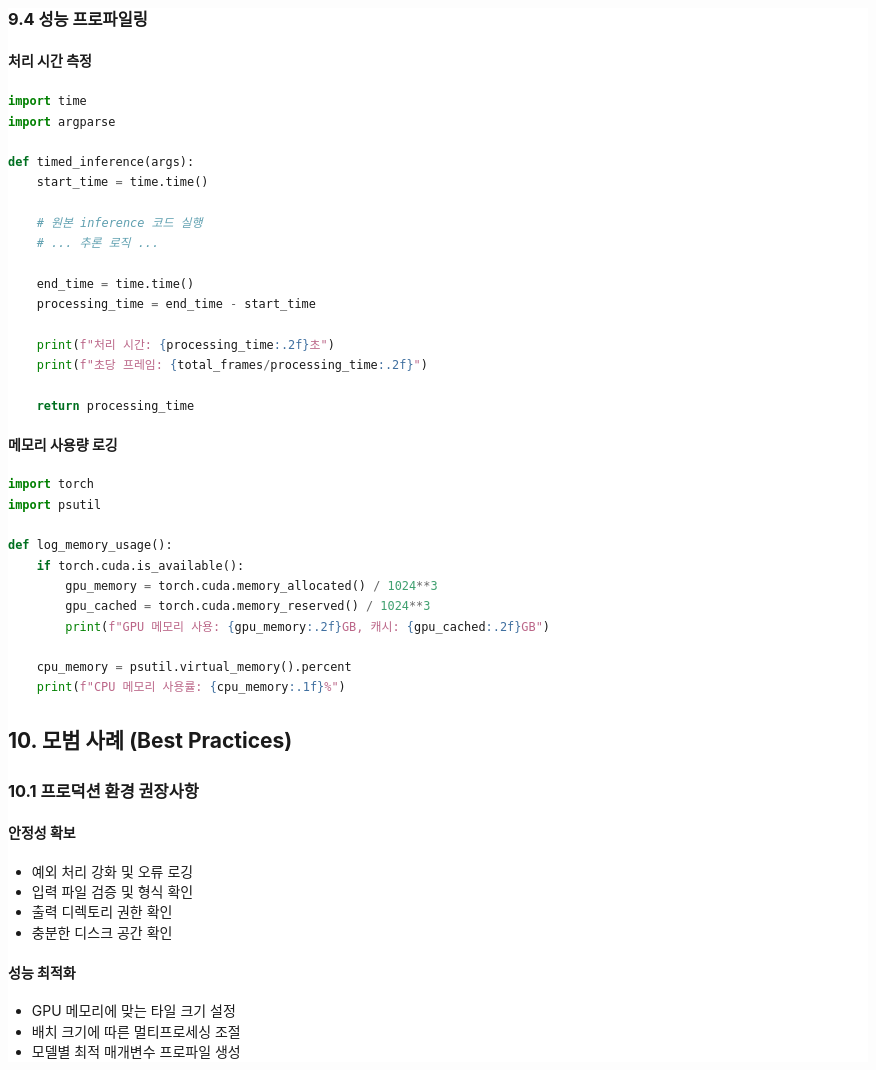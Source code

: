 ### 9.4 성능 프로파일링

#### 처리 시간 측정
```python
import time
import argparse

def timed_inference(args):
    start_time = time.time()
    
    # 원본 inference 코드 실행
    # ... 추론 로직 ...
    
    end_time = time.time()
    processing_time = end_time - start_time
    
    print(f"처리 시간: {processing_time:.2f}초")
    print(f"초당 프레임: {total_frames/processing_time:.2f}")
    
    return processing_time
```

#### 메모리 사용량 로깅
```python
import torch
import psutil

def log_memory_usage():
    if torch.cuda.is_available():
        gpu_memory = torch.cuda.memory_allocated() / 1024**3
        gpu_cached = torch.cuda.memory_reserved() / 1024**3
        print(f"GPU 메모리 사용: {gpu_memory:.2f}GB, 캐시: {gpu_cached:.2f}GB")
    
    cpu_memory = psutil.virtual_memory().percent
    print(f"CPU 메모리 사용률: {cpu_memory:.1f}%")
```

## 10. 모범 사례 (Best Practices)

### 10.1 프로덕션 환경 권장사항

#### 안정성 확보
- 예외 처리 강화 및 오류 로깅
- 입력 파일 검증 및 형식 확인
- 출력 디렉토리 권한 확인
- 충분한 디스크 공간 확인

#### 성능 최적화
- GPU 메모리에 맞는 타일 크기 설정
- 배치 크기에 따른 멀티프로세싱 조절
- 모델별 최적 매개변수 프로파일 생성
